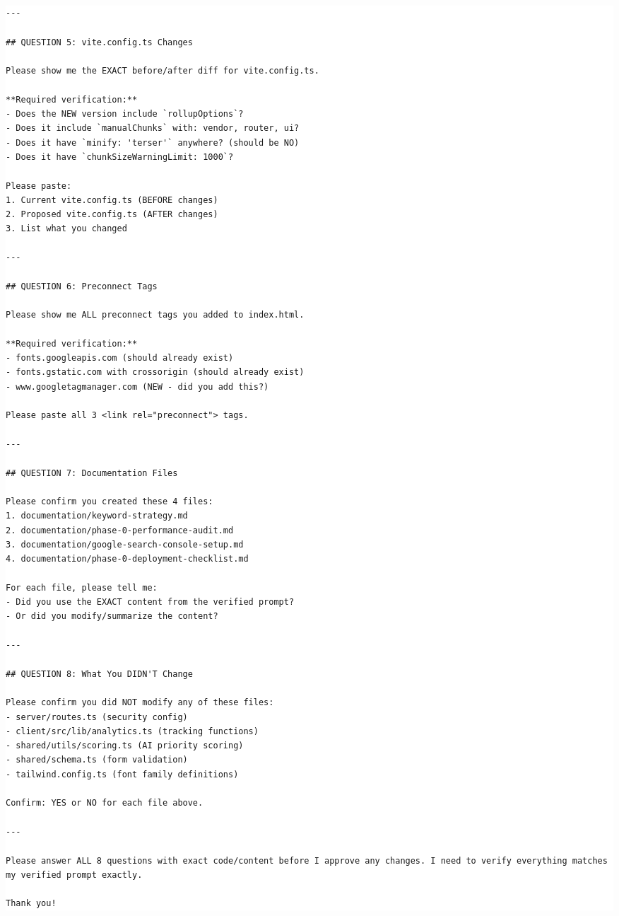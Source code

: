 ```
---

## QUESTION 5: vite.config.ts Changes

Please show me the EXACT before/after diff for vite.config.ts.

**Required verification:**
- Does the NEW version include `rollupOptions`?
- Does it include `manualChunks` with: vendor, router, ui?
- Does it have `minify: 'terser'` anywhere? (should be NO)
- Does it have `chunkSizeWarningLimit: 1000`?

Please paste:
1. Current vite.config.ts (BEFORE changes)
2. Proposed vite.config.ts (AFTER changes)
3. List what you changed

---

## QUESTION 6: Preconnect Tags

Please show me ALL preconnect tags you added to index.html.

**Required verification:**
- fonts.googleapis.com (should already exist)
- fonts.gstatic.com with crossorigin (should already exist)
- www.googletagmanager.com (NEW - did you add this?)

Please paste all 3 <link rel="preconnect"> tags.

---

## QUESTION 7: Documentation Files

Please confirm you created these 4 files:
1. documentation/keyword-strategy.md
2. documentation/phase-0-performance-audit.md
3. documentation/google-search-console-setup.md
4. documentation/phase-0-deployment-checklist.md

For each file, please tell me:
- Did you use the EXACT content from the verified prompt?
- Or did you modify/summarize the content?

---

## QUESTION 8: What You DIDN'T Change

Please confirm you did NOT modify any of these files:
- server/routes.ts (security config)
- client/src/lib/analytics.ts (tracking functions)
- shared/utils/scoring.ts (AI priority scoring)
- shared/schema.ts (form validation)
- tailwind.config.ts (font family definitions)

Confirm: YES or NO for each file above.

---

Please answer ALL 8 questions with exact code/content before I approve any changes. I need to verify everything matches my verified prompt exactly.

Thank you!
```